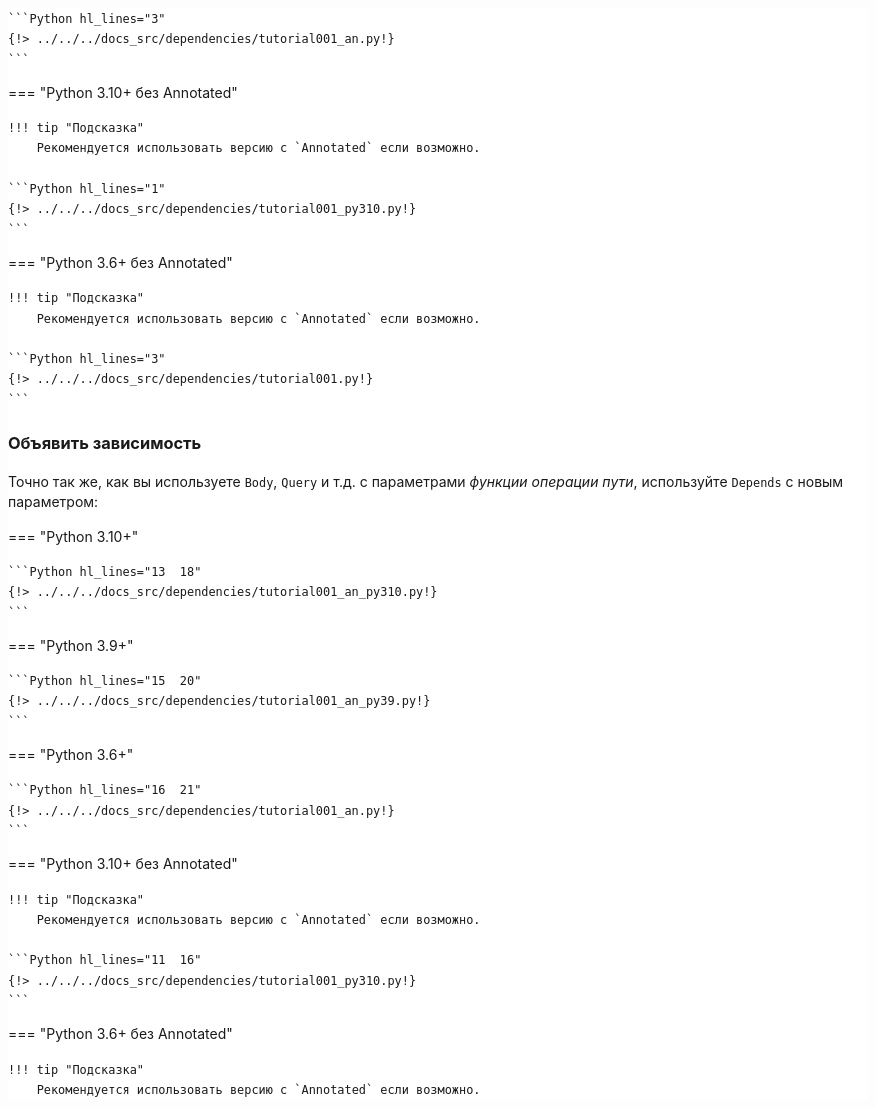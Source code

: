     ```Python hl_lines="3"
    {!> ../../../docs_src/dependencies/tutorial001_an.py!}
    ```

=== "Python 3.10+ без Annotated"

    !!! tip "Подсказка"
        Рекомендуется использовать версию с `Annotated` если возможно.

    ```Python hl_lines="1"
    {!> ../../../docs_src/dependencies/tutorial001_py310.py!}
    ```

=== "Python 3.6+ без Annotated"

    !!! tip "Подсказка"
        Рекомендуется использовать версию с `Annotated` если возможно.

    ```Python hl_lines="3"
    {!> ../../../docs_src/dependencies/tutorial001.py!}
    ```

### Объявить зависимость

Точно так же, как вы используете `Body`, `Query` и т.д. с параметрами *функции операции пути*, используйте `Depends` с новым параметром:

=== "Python 3.10+"

    ```Python hl_lines="13  18"
    {!> ../../../docs_src/dependencies/tutorial001_an_py310.py!}
    ```

=== "Python 3.9+"

    ```Python hl_lines="15  20"
    {!> ../../../docs_src/dependencies/tutorial001_an_py39.py!}
    ```

=== "Python 3.6+"

    ```Python hl_lines="16  21"
    {!> ../../../docs_src/dependencies/tutorial001_an.py!}
    ```

=== "Python 3.10+ без Annotated"

    !!! tip "Подсказка"
        Рекомендуется использовать версию с `Annotated` если возможно.

    ```Python hl_lines="11  16"
    {!> ../../../docs_src/dependencies/tutorial001_py310.py!}
    ```

=== "Python 3.6+ без Annotated"

    !!! tip "Подсказка"
        Рекомендуется использовать версию с `Annotated` если возможно.
